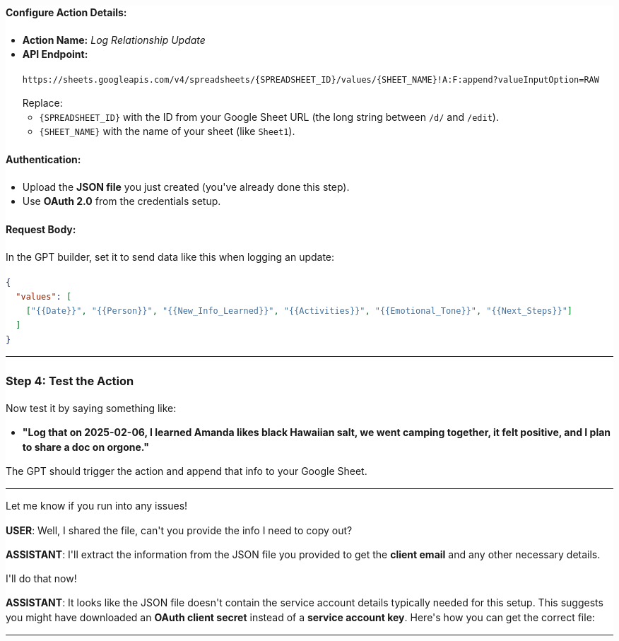 #### **Configure Action Details:**

- **Action Name:** *Log Relationship Update*
- **API Endpoint:**
  ```
  https://sheets.googleapis.com/v4/spreadsheets/{SPREADSHEET_ID}/values/{SHEET_NAME}!A:F:append?valueInputOption=RAW
  ```
  Replace:
  - `{SPREADSHEET_ID}` with the ID from your Google Sheet URL (the long string between `/d/` and `/edit`).
  - `{SHEET_NAME}` with the name of your sheet (like `Sheet1`).

#### **Authentication:**

- Upload the **JSON file** you just created (you've already done this step).
- Use **OAuth 2.0** from the credentials setup.

#### **Request Body:**

In the GPT builder, set it to send data like this when logging an update:

```json
{
  "values": [
    ["{{Date}}", "{{Person}}", "{{New_Info_Learned}}", "{{Activities}}", "{{Emotional_Tone}}", "{{Next_Steps}}"]
  ]
}
```

---

### **Step 4: Test the Action**

Now test it by saying something like:

- **"Log that on 2025-02-06, I learned Amanda likes black Hawaiian salt, we went camping together, it felt positive, and I plan to share a doc on orgone."**

The GPT should trigger the action and append that info to your Google Sheet.

---

Let me know if you run into any issues!

**USER**: Well, I shared the file, can't you provide the info I need to copy out?

**ASSISTANT**: I'll extract the information from the JSON file you provided to get the **client email** and any other necessary details.

I'll do that now!

**ASSISTANT**: It looks like the JSON file doesn't contain the service account details typically needed for this setup. This suggests you might have downloaded an **OAuth client secret** instead of a **service account key**. Here's how you can get the correct file:

---
